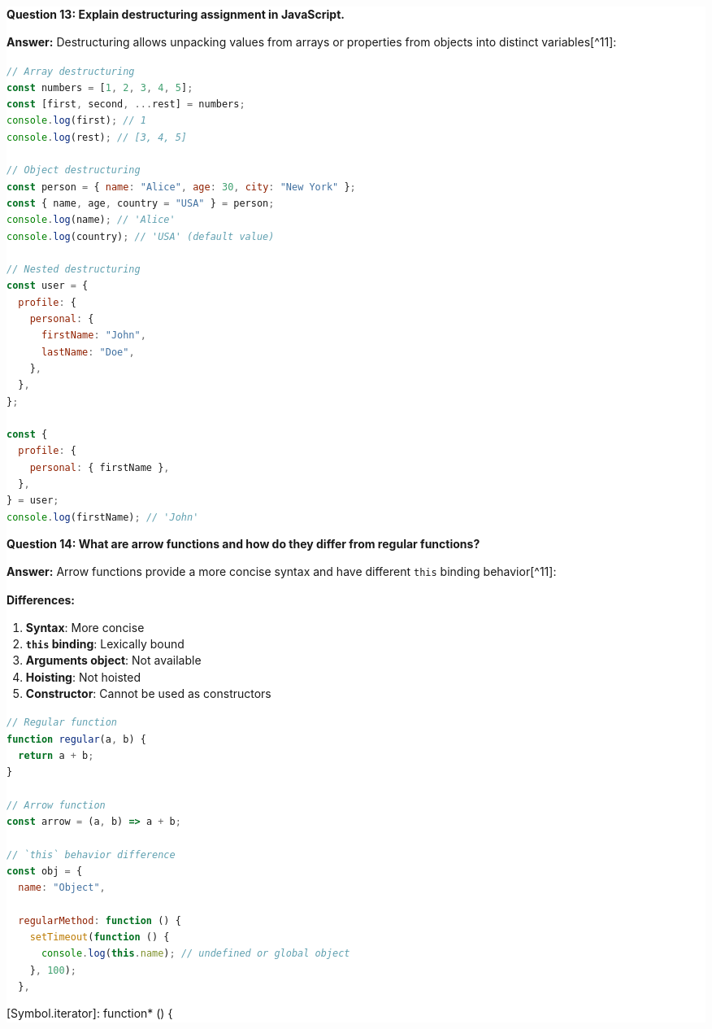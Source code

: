 **Question 13: Explain destructuring assignment in JavaScript.**

**Answer:** Destructuring allows unpacking values from arrays or properties from objects into distinct variables[^11]:

```javascript
// Array destructuring
const numbers = [1, 2, 3, 4, 5];
const [first, second, ...rest] = numbers;
console.log(first); // 1
console.log(rest); // [3, 4, 5]

// Object destructuring
const person = { name: "Alice", age: 30, city: "New York" };
const { name, age, country = "USA" } = person;
console.log(name); // 'Alice'
console.log(country); // 'USA' (default value)

// Nested destructuring
const user = {
  profile: {
    personal: {
      firstName: "John",
      lastName: "Doe",
    },
  },
};

const {
  profile: {
    personal: { firstName },
  },
} = user;
console.log(firstName); // 'John'
```

**Question 14: What are arrow functions and how do they differ from regular functions?**

**Answer:** Arrow functions provide a more concise syntax and have different `this` binding behavior[^11]:

**Differences:**

1. **Syntax**: More concise
2. **`this` binding**: Lexically bound
3. **Arguments object**: Not available
4. **Hoisting**: Not hoisted
5. **Constructor**: Cannot be used as constructors

```javascript
// Regular function
function regular(a, b) {
  return a + b;
}

// Arrow function
const arrow = (a, b) => a + b;

// `this` behavior difference
const obj = {
  name: "Object",

  regularMethod: function () {
    setTimeout(function () {
      console.log(this.name); // undefined or global object
    }, 100);
  },
```

  [Symbol.iterator]: function* () {